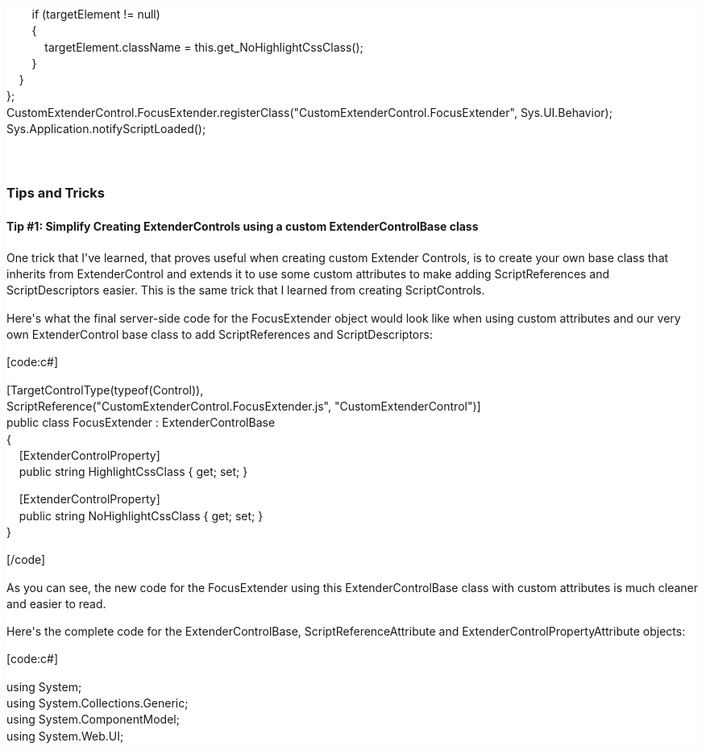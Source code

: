 &nbsp;&nbsp;&nbsp;&nbsp;&nbsp;&nbsp;&nbsp; if (targetElement != null)<br />
&nbsp;&nbsp;&nbsp;&nbsp;&nbsp;&nbsp;&nbsp; {<br />
&nbsp;&nbsp;&nbsp;&nbsp;&nbsp;&nbsp;&nbsp;&nbsp;&nbsp;&nbsp;&nbsp; targetElement.className = this.get_NoHighlightCssClass();<br />
&nbsp;&nbsp;&nbsp;&nbsp;&nbsp;&nbsp;&nbsp; }<br />
&nbsp;&nbsp;&nbsp; }<br />
};<br />
CustomExtenderControl.FocusExtender.registerClass(&quot;CustomExtenderControl.FocusExtender&quot;, Sys.UI.Behavior);<br />
Sys.Application.notifyScriptLoaded(); 
</p>
<p>
&nbsp;
</p>
<h3>Tips and Tricks</h3>
<h4>Tip #1: Simplify Creating ExtenderControls using a custom ExtenderControlBase class</h4>
<p>
One trick that I&#39;ve learned, that proves useful when creating custom Extender Controls, is to create your own base class that inherits from ExtenderControl and extends it to use some custom attributes to make adding ScriptReferences and ScriptDescriptors easier. This is the same trick that I learned from creating ScriptControls. 
</p>
<p>
Here&#39;s what the final server-side code for the FocusExtender object would look like when using custom attributes and our very own ExtenderControl base class to add ScriptReferences and ScriptDescriptors: 
</p>
<p>
[code:c#] 
</p>
<p>
[TargetControlType(typeof(Control)),<br />
ScriptReference(&quot;CustomExtenderControl.FocusExtender.js&quot;, &quot;CustomExtenderControl&quot;)]<br />
public class FocusExtender : ExtenderControlBase<br />
{<br />
&nbsp;&nbsp;&nbsp; [ExtenderControlProperty]<br />
&nbsp;&nbsp;&nbsp; public string HighlightCssClass { get; set; } 
</p>
<p>
&nbsp;&nbsp;&nbsp; [ExtenderControlProperty]<br />
&nbsp;&nbsp;&nbsp; public string NoHighlightCssClass { get; set; }<br />
} 
</p>
<p>
[/code] 
</p>
<p>
As you can see, the new code for the FocusExtender using this ExtenderControlBase class with custom attributes is much cleaner and easier to read. 
</p>
<p>
Here&#39;s the complete code for the ExtenderControlBase, ScriptReferenceAttribute and ExtenderControlPropertyAttribute objects: 
</p>
<p>
[code:c#] 
</p>
<p>
using System;<br />
using System.Collections.Generic;<br />
using System.ComponentModel;<br />
using System.Web.UI; 
</p>